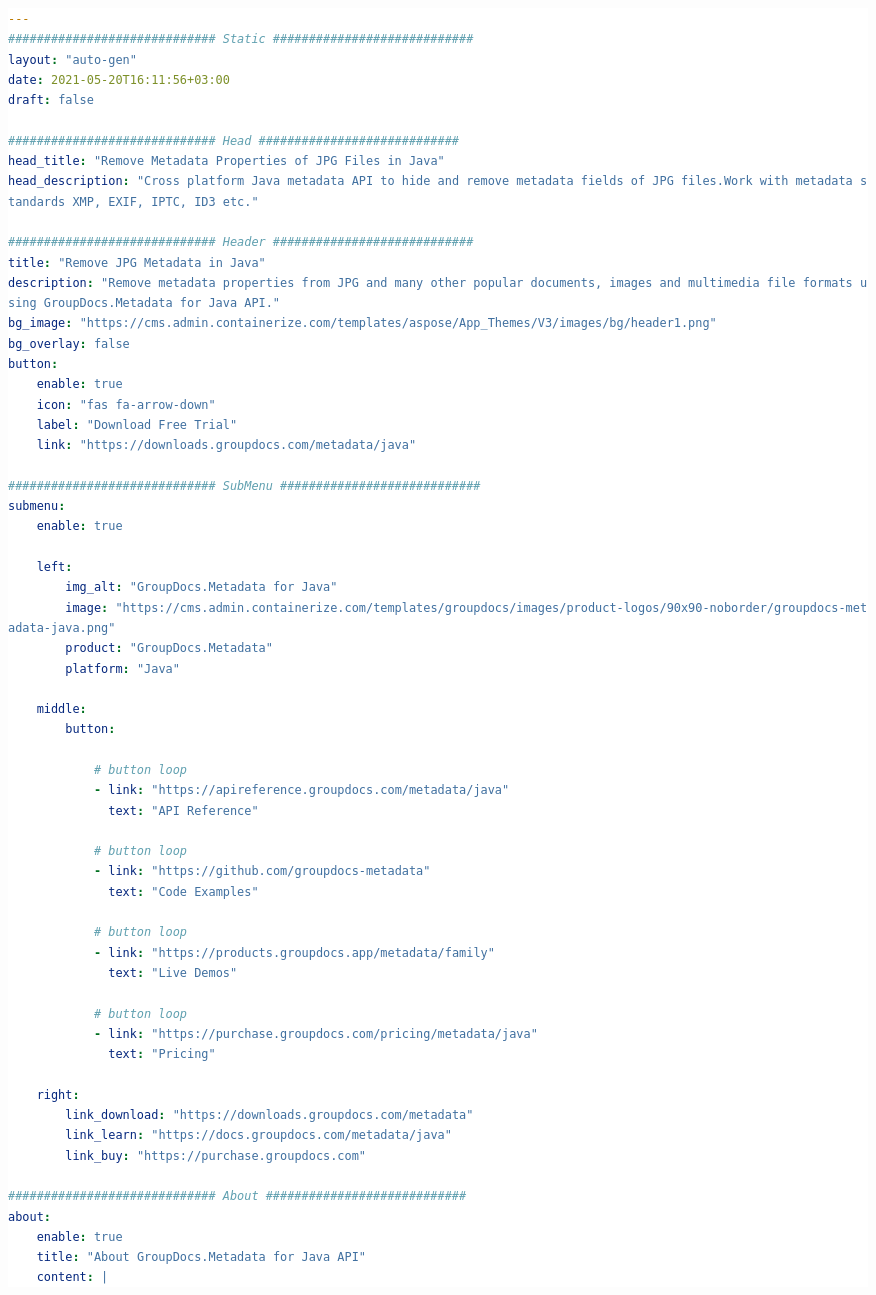 ```yaml
---
############################# Static ############################
layout: "auto-gen"
date: 2021-05-20T16:11:56+03:00
draft: false

############################# Head ############################
head_title: "Remove Metadata Properties of JPG Files in Java"
head_description: "Cross platform Java metadata API to hide and remove metadata fields of JPG files.Work with metadata standards XMP, EXIF, IPTC, ID3 etc."

############################# Header ############################
title: "Remove JPG Metadata in Java"
description: "Remove metadata properties from JPG and many other popular documents, images and multimedia file formats using GroupDocs.Metadata for Java API."
bg_image: "https://cms.admin.containerize.com/templates/aspose/App_Themes/V3/images/bg/header1.png"
bg_overlay: false
button:
    enable: true
    icon: "fas fa-arrow-down"
    label: "Download Free Trial"
    link: "https://downloads.groupdocs.com/metadata/java"

############################# SubMenu ############################
submenu:
    enable: true

    left:
        img_alt: "GroupDocs.Metadata for Java"
        image: "https://cms.admin.containerize.com/templates/groupdocs/images/product-logos/90x90-noborder/groupdocs-metadata-java.png"
        product: "GroupDocs.Metadata"
        platform: "Java"

    middle:
        button:

            # button loop
            - link: "https://apireference.groupdocs.com/metadata/java"
              text: "API Reference"

            # button loop
            - link: "https://github.com/groupdocs-metadata"
              text: "Code Examples"

            # button loop
            - link: "https://products.groupdocs.app/metadata/family"
              text: "Live Demos"

            # button loop
            - link: "https://purchase.groupdocs.com/pricing/metadata/java"
              text: "Pricing"

    right:
        link_download: "https://downloads.groupdocs.com/metadata"
        link_learn: "https://docs.groupdocs.com/metadata/java"
        link_buy: "https://purchase.groupdocs.com"

############################# About ############################
about:
    enable: true
    title: "About GroupDocs.Metadata for Java API"
    content: |
```